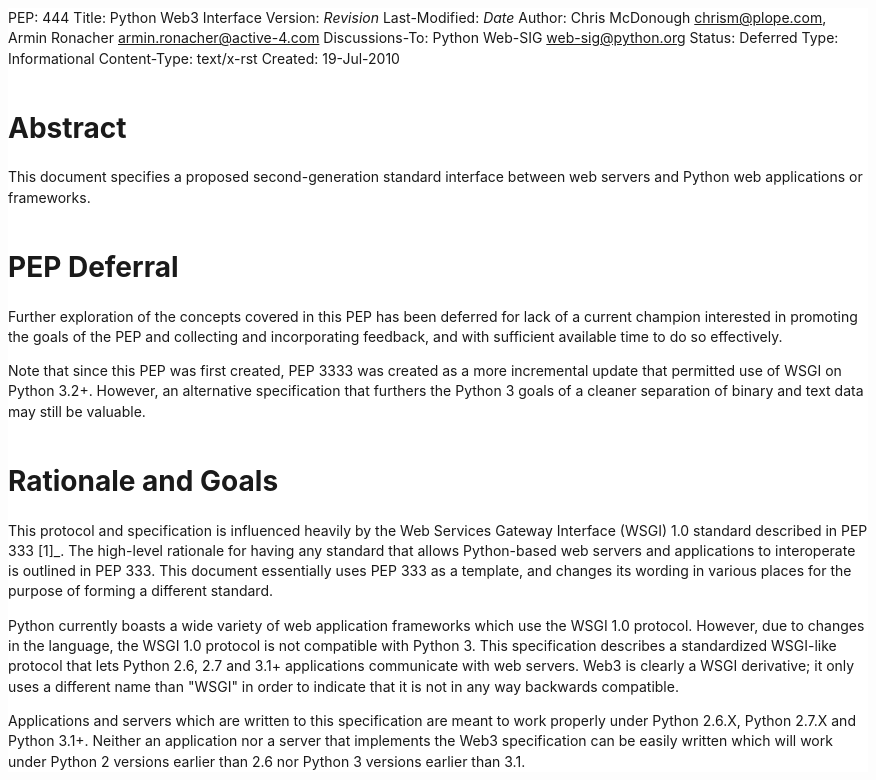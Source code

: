 PEP: 444
Title: Python Web3 Interface
Version: $Revision$
Last-Modified: $Date$
Author: Chris McDonough <chrism@plope.com>,
        Armin Ronacher <armin.ronacher@active-4.com>
Discussions-To: Python Web-SIG <web-sig@python.org>
Status: Deferred
Type: Informational
Content-Type: text/x-rst
Created: 19-Jul-2010


Abstract
========

This document specifies a proposed second-generation standard
interface between web servers and Python web applications or
frameworks.

PEP Deferral
============

Further exploration of the concepts covered in this PEP has been deferred
for lack of a current champion interested in promoting the goals of the PEP
and collecting and incorporating feedback, and with sufficient available
time to do so effectively.

Note that since this PEP was first created, PEP 3333 was created as a more
incremental update that permitted use of WSGI on Python 3.2+. However, an
alternative specification that furthers the Python 3 goals of a cleaner
separation of binary and text data may still be valuable.

Rationale and Goals
===================

This protocol and specification is influenced heavily by the Web
Services Gateway Interface (WSGI) 1.0 standard described in PEP 333
[1]_.  The high-level rationale for having any standard that allows
Python-based web servers and applications to interoperate is outlined
in PEP 333.  This document essentially uses PEP 333 as a template, and
changes its wording in various places for the purpose of forming a
different standard.

Python currently boasts a wide variety of web application frameworks
which use the WSGI 1.0 protocol.  However, due to changes in the
language, the WSGI 1.0 protocol is not compatible with Python 3.  This
specification describes a standardized WSGI-like protocol that lets
Python 2.6, 2.7 and 3.1+ applications communicate with web servers.
Web3 is clearly a WSGI derivative; it only uses a different name than
"WSGI" in order to indicate that it is not in any way backwards
compatible.

Applications and servers which are written to this specification are
meant to work properly under Python 2.6.X, Python 2.7.X and Python
3.1+.  Neither an application nor a server that implements the Web3
specification can be easily written which will work under Python 2
versions earlier than 2.6 nor Python 3 versions earlier than 3.1.

